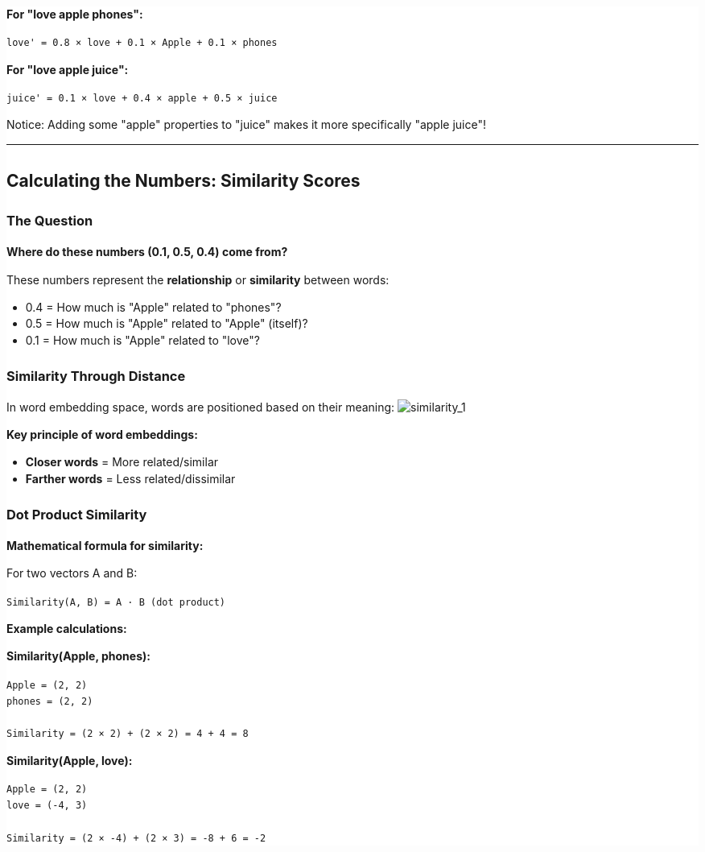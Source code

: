 
**For "love apple phones":**
```
love' = 0.8 × love + 0.1 × Apple + 0.1 × phones
```

**For "love apple juice":**
```
juice' = 0.1 × love + 0.4 × apple + 0.5 × juice
```

Notice: Adding some "apple" properties to "juice" makes it more specifically "apple juice"!

---

## Calculating the Numbers: Similarity Scores

### The Question

**Where do these numbers (0.1, 0.5, 0.4) come from?**

These numbers represent the **relationship** or **similarity** between words:
- 0.4 = How much is "Apple" related to "phones"?
- 0.5 = How much is "Apple" related to "Apple" (itself)?
- 0.1 = How much is "Apple" related to "love"?

### Similarity Through Distance

In word embedding space, words are positioned based on their meaning:
<img width="714" height="416" alt="similarity_1" src="https://github.com/user-attachments/assets/a04c7ceb-8a5b-49bf-a69a-725d311b08c4" />

**Key principle of word embeddings:**
- **Closer words** = More related/similar
- **Farther words** = Less related/dissimilar

### Dot Product Similarity

**Mathematical formula for similarity:**

For two vectors A and B:
```
Similarity(A, B) = A · B (dot product)
```

**Example calculations:**

**Similarity(Apple, phones):**
```
Apple = (2, 2)
phones = (2, 2)

Similarity = (2 × 2) + (2 × 2) = 4 + 4 = 8
```

**Similarity(Apple, love):**
```
Apple = (2, 2)
love = (-4, 3)

Similarity = (2 × -4) + (2 × 3) = -8 + 6 = -2
```
